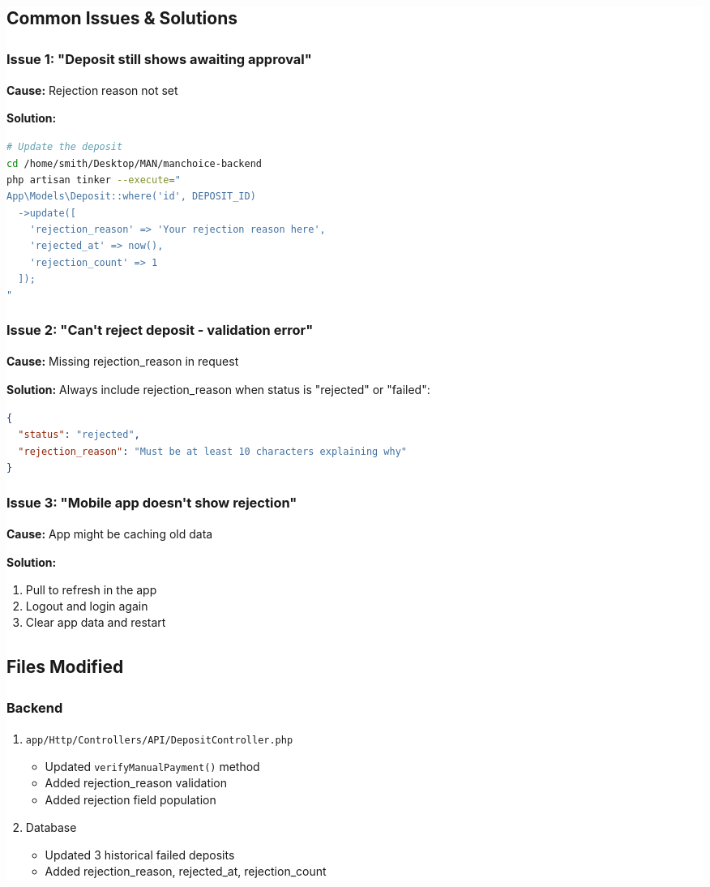 ## Common Issues & Solutions

### Issue 1: "Deposit still shows awaiting approval"

**Cause:** Rejection reason not set

**Solution:**
```bash
# Update the deposit
cd /home/smith/Desktop/MAN/manchoice-backend
php artisan tinker --execute="
App\Models\Deposit::where('id', DEPOSIT_ID)
  ->update([
    'rejection_reason' => 'Your rejection reason here',
    'rejected_at' => now(),
    'rejection_count' => 1
  ]);
"
```

### Issue 2: "Can't reject deposit - validation error"

**Cause:** Missing rejection_reason in request

**Solution:** Always include rejection_reason when status is "rejected" or "failed":
```json
{
  "status": "rejected",
  "rejection_reason": "Must be at least 10 characters explaining why"
}
```

### Issue 3: "Mobile app doesn't show rejection"

**Cause:** App might be caching old data

**Solution:**
1. Pull to refresh in the app
2. Logout and login again
3. Clear app data and restart

## Files Modified

### Backend
1. `app/Http/Controllers/API/DepositController.php`
   - Updated `verifyManualPayment()` method
   - Added rejection_reason validation
   - Added rejection field population

2. Database
   - Updated 3 historical failed deposits
   - Added rejection_reason, rejected_at, rejection_count
